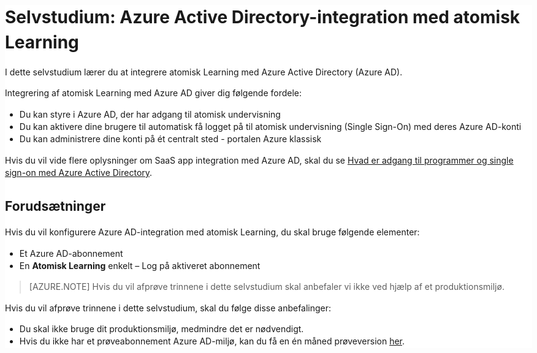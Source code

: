 <properties
    pageTitle="Selvstudium: Azure Active Directory-integration med atomisk Learning | Microsoft Azure"
    description="Lær at konfigurere single sign-on mellem Azure Active Directory og atomisk læring."
    services="active-directory"
    documentationCenter=""
    authors="jeevansd"
    manager="femila"
    editor=""/>

<tags
    ms.service="active-directory"
    ms.workload="identity"
    ms.tgt_pltfrm="na"
    ms.devlang="na"
    ms.topic="article"
    ms.date="08/31/2016"
    ms.author="jeedes"/>


# <a name="tutorial-azure-active-directory-integration-with-atomic-learning"></a>Selvstudium: Azure Active Directory-integration med atomisk Learning

I dette selvstudium lærer du at integrere atomisk Learning med Azure Active Directory (Azure AD).

Integrering af atomisk Learning med Azure AD giver dig følgende fordele:

- Du kan styre i Azure AD, der har adgang til atomisk undervisning
- Du kan aktivere dine brugere til automatisk få logget på til atomisk undervisning (Single Sign-On) med deres Azure AD-konti
- Du kan administrere dine konti på ét centralt sted - portalen Azure klassisk

Hvis du vil vide flere oplysninger om SaaS app integration med Azure AD, skal du se [Hvad er adgang til programmer og single sign-on med Azure Active Directory](active-directory-appssoaccess-whatis.md).

## <a name="prerequisites"></a>Forudsætninger

Hvis du vil konfigurere Azure AD-integration med atomisk Learning, du skal bruge følgende elementer:

- Et Azure AD-abonnement
- En **Atomisk Learning** enkelt – Log på aktiveret abonnement


> [AZURE.NOTE] Hvis du vil afprøve trinnene i dette selvstudium skal anbefaler vi ikke ved hjælp af et produktionsmiljø.


Hvis du vil afprøve trinnene i dette selvstudium, skal du følge disse anbefalinger:

- Du skal ikke bruge dit produktionsmiljø, medmindre det er nødvendigt.
- Hvis du ikke har et prøveabonnement Azure AD-miljø, kan du få en én måned prøveversion [her](https://azure.microsoft.com/pricing/free-trial/).



[1]: ./media/active-directory-saas-atomiclearning-tutorial/tutorial_general_01.png
[2]: ./media/active-directory-saas-atomiclearning-tutorial/tutorial_general_02.png
[3]: ./media/active-directory-saas-atomiclearning-tutorial/tutorial_general_03.png
[4]: ./media/active-directory-saas-atomiclearning-tutorial/tutorial_general_04.png
[5]: ./media/active-directory-saas-atomiclearning-tutorial/tutorial_general_05.png
[6]: ./media/active-directory-saas-atomiclearning-tutorial/tutorial_general_06.png
[7]:  ./media/active-directory-saas-atomiclearning-tutorial/tutorial_general_050.png
[10]: ./media/active-directory-saas-atomiclearning-tutorial/tutorial_general_060.png
[11]: ./media/active-directory-saas-atomiclearning-tutorial/tutorial_general_070.png
[20]: ./media/active-directory-saas-atomiclearning-tutorial/tutorial_general_100.png
[200]: ./media/active-directory-saas-atomiclearning-tutorial/tutorial_general_200.png
[201]: ./media/active-directory-saas-atomiclearning-tutorial/tutorial_general_201.png
[203]: ./media/active-directory-saas-atomiclearning-tutorial/tutorial_general_203.png
[204]: ./media/active-directory-saas-atomiclearning-tutorial/tutorial_general_204.png
[205]: ./media/active-directory-saas-atomiclearning-tutorial/tutorial_general_205.png